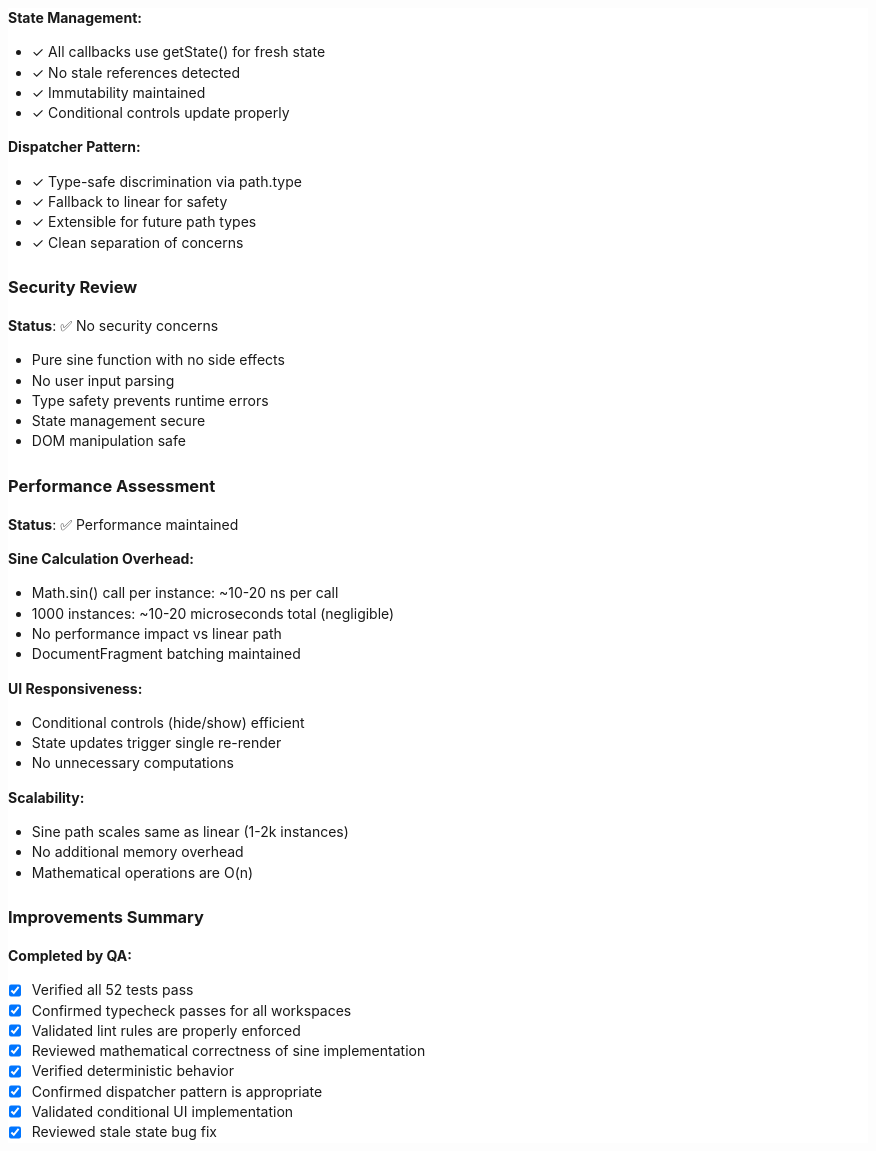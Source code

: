 **State Management:**
- ✓ All callbacks use getState() for fresh state
- ✓ No stale references detected
- ✓ Immutability maintained
- ✓ Conditional controls update properly

**Dispatcher Pattern:**
- ✓ Type-safe discrimination via path.type
- ✓ Fallback to linear for safety
- ✓ Extensible for future path types
- ✓ Clean separation of concerns

### Security Review

**Status**: ✅ No security concerns

- Pure sine function with no side effects
- No user input parsing
- Type safety prevents runtime errors
- State management secure
- DOM manipulation safe

### Performance Assessment

**Status**: ✅ Performance maintained

**Sine Calculation Overhead:**
- Math.sin() call per instance: ~10-20 ns per call
- 1000 instances: ~10-20 microseconds total (negligible)
- No performance impact vs linear path
- DocumentFragment batching maintained

**UI Responsiveness:**
- Conditional controls (hide/show) efficient
- State updates trigger single re-render
- No unnecessary computations

**Scalability:**
- Sine path scales same as linear (1-2k instances)
- No additional memory overhead
- Mathematical operations are O(n)

### Improvements Summary

**Completed by QA:**
- [x] Verified all 52 tests pass
- [x] Confirmed typecheck passes for all workspaces
- [x] Validated lint rules are properly enforced
- [x] Reviewed mathematical correctness of sine implementation
- [x] Verified deterministic behavior
- [x] Confirmed dispatcher pattern is appropriate
- [x] Validated conditional UI implementation
- [x] Reviewed stale state bug fix
